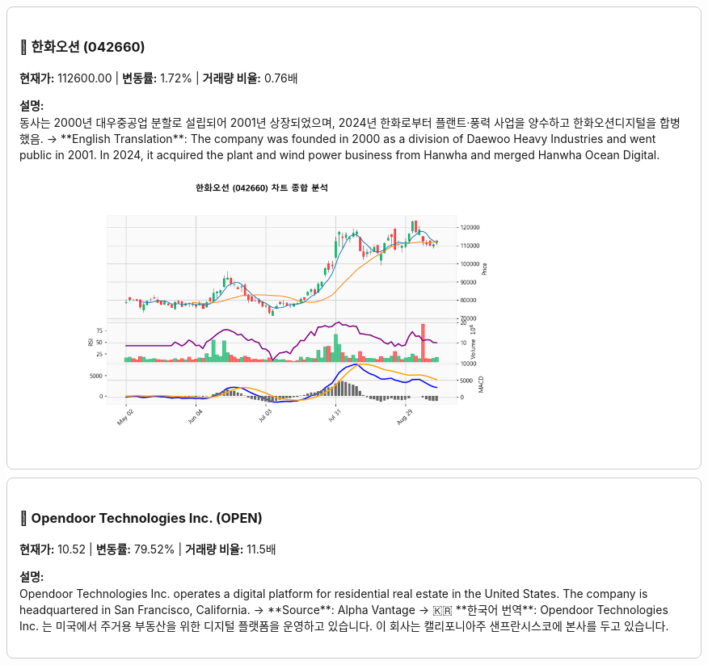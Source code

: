 
<div style="border:1px solid #ccc;padding:15px;margin:10px 0;border-radius:8px;">
  <h3>🔹 한화오션 (042660)</h3>
  <p><strong>현재가:</strong> 112600.00 | <strong>변동률:</strong> 1.72% | <strong>거래량 비율:</strong> 0.76배</p>
  <p><strong>설명:</strong><br>동사는 2000년 대우중공업 분할로 설립되어 2001년 상장되었으며, 2024년 한화로부터 플랜트·풍력 사업을 양수하고 한화오션디지털을 합병했음.
→ **English Translation**: The company was founded in 2000 as a division of Daewoo Heavy Industries and went public in 2001. In 2024, it acquired the plant and wind power business from Hanwha and merged Hanwha Ocean Digital.</p>
  <img src="/assets/chartimg/042660_expert_chart.png" style="width:100%;max-width:600px;height:auto;border-radius:4px;margin-top:10px;" />
</div>


<div style="border:1px solid #ccc;padding:15px;margin:10px 0;border-radius:8px;">
  <h3>🔹 Opendoor Technologies Inc. (OPEN)</h3>
  <p><strong>현재가:</strong> 10.52 | <strong>변동률:</strong> 79.52% | <strong>거래량 비율:</strong> 11.5배</p>
  <p><strong>설명:</strong><br>Opendoor Technologies Inc. operates a digital platform for residential real estate in the United States. The company is headquartered in San Francisco, California.
→ **Source**: Alpha Vantage
→ 🇰🇷 **한국어 번역**: Opendoor Technologies Inc. 는 미국에서 주거용 부동산을 위한 디지털 플랫폼을 운영하고 있습니다. 이 회사는 캘리포니아주 샌프란시스코에 본사를 두고 있습니다.</p>